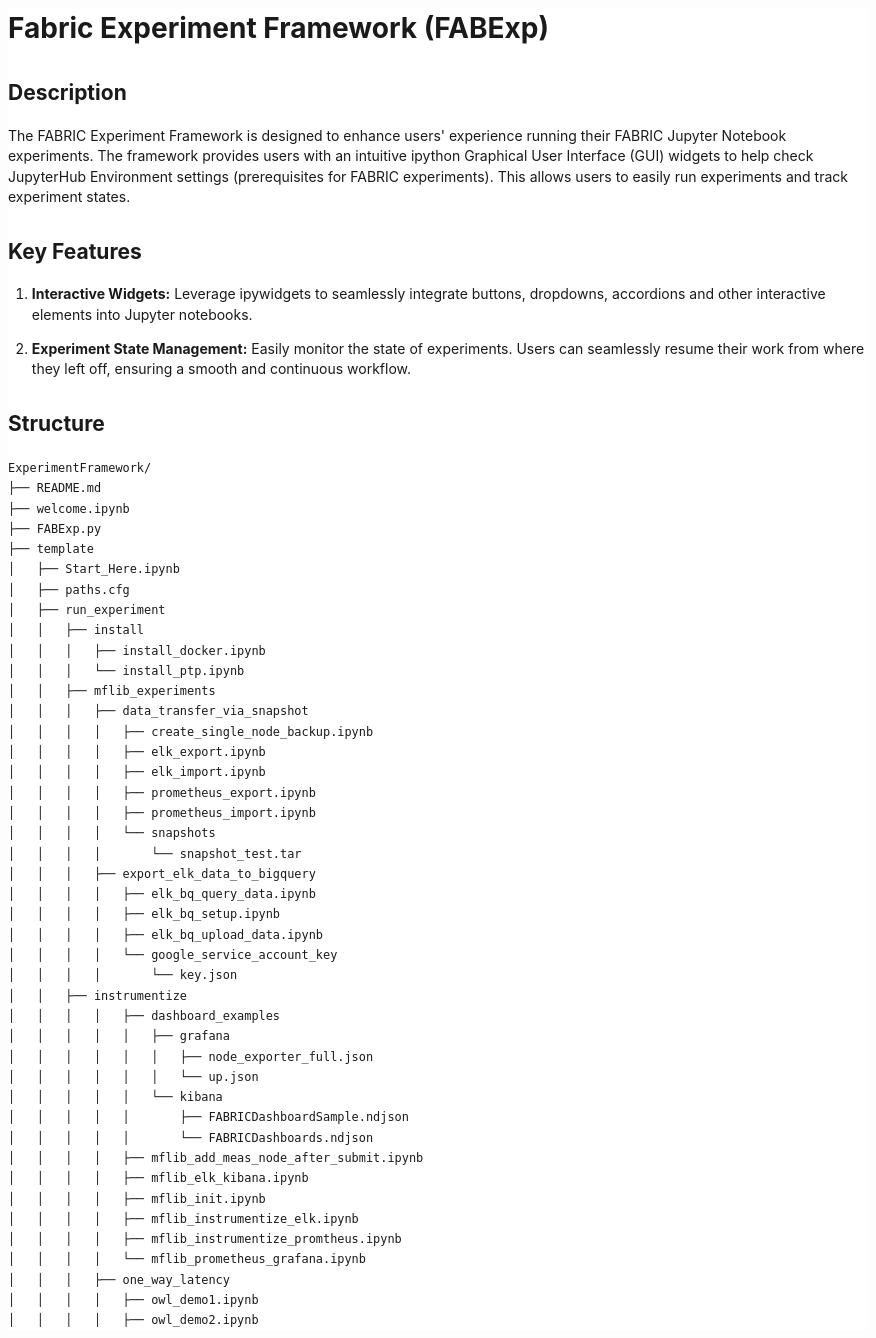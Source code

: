 # Fabric Experiment Framework (FABExp)

## Description

The FABRIC Experiment Framework is designed to enhance users' experience running their FABRIC Jupyter Notebook experiments. The framework provides users with an intuitive ipython Graphical User Interface (GUI) widgets to help check JupyterHub Environment settings (prerequisites for FABRIC experiments). This allows users to easily run experiments and track experiment states.

## Key Features

1. **Interactive Widgets:** Leverage ipywidgets to seamlessly integrate buttons, dropdowns, accordions and other interactive elements into Jupyter notebooks. 

2. **Experiment State Management:** Easily monitor the state of experiments. Users can seamlessly resume their work from where they left off, ensuring a smooth and continuous workflow.

## Structure
```md
ExperimentFramework/
├── README.md
├── welcome.ipynb
├── FABExp.py
├── template
│   ├── Start_Here.ipynb
│   ├── paths.cfg
│   ├── run_experiment
│   │   ├── install
│   │   │   ├── install_docker.ipynb
│   │   │   └── install_ptp.ipynb
│   │   ├── mflib_experiments
│   │   │   ├── data_transfer_via_snapshot
│   │   │   │   ├── create_single_node_backup.ipynb
│   │   │   │   ├── elk_export.ipynb
│   │   │   │   ├── elk_import.ipynb
│   │   │   │   ├── prometheus_export.ipynb
│   │   │   │   ├── prometheus_import.ipynb
│   │   │   │   └── snapshots
│   │   │   │       └── snapshot_test.tar
│   │   │   ├── export_elk_data_to_bigquery
│   │   │   │   ├── elk_bq_query_data.ipynb
│   │   │   │   ├── elk_bq_setup.ipynb
│   │   │   │   ├── elk_bq_upload_data.ipynb
│   │   │   │   └── google_service_account_key
│   │   │   │       └── key.json
│   │   ├── instrumentize
│   │   │   │   ├── dashboard_examples
│   │   │   │   │   ├── grafana
│   │   │   │   │   │   ├── node_exporter_full.json
│   │   │   │   │   │   └── up.json
│   │   │   │   │   └── kibana
│   │   │   │   │       ├── FABRICDashboardSample.ndjson
│   │   │   │   │       └── FABRICDashboards.ndjson
│   │   │   │   ├── mflib_add_meas_node_after_submit.ipynb
│   │   │   │   ├── mflib_elk_kibana.ipynb
│   │   │   │   ├── mflib_init.ipynb
│   │   │   │   ├── mflib_instrumentize_elk.ipynb
│   │   │   │   ├── mflib_instrumentize_promtheus.ipynb
│   │   │   │   └── mflib_prometheus_grafana.ipynb
│   │   │   ├── one_way_latency
│   │   │   │   ├── owl_demo1.ipynb
│   │   │   │   ├── owl_demo2.ipynb
```